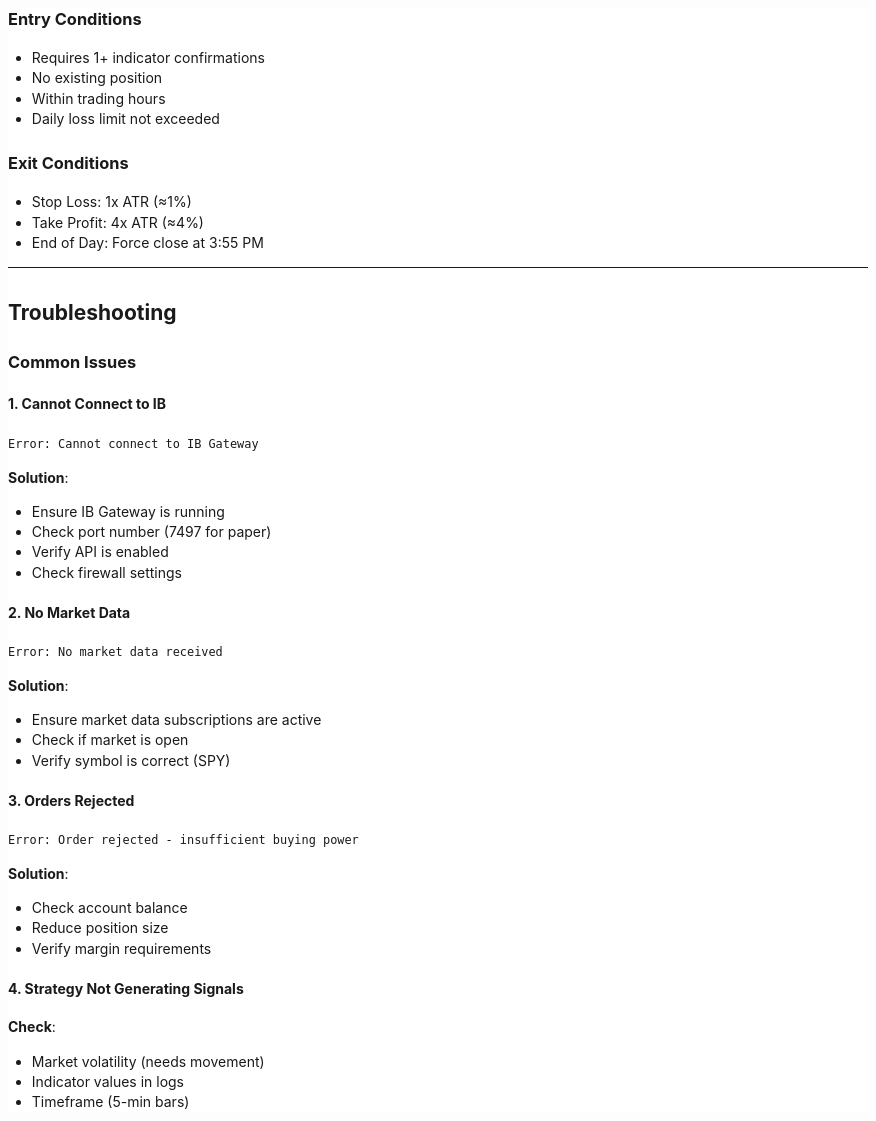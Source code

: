 ### Entry Conditions
- Requires 1+ indicator confirmations
- No existing position
- Within trading hours
- Daily loss limit not exceeded

### Exit Conditions
- Stop Loss: 1x ATR (≈1%)
- Take Profit: 4x ATR (≈4%)
- End of Day: Force close at 3:55 PM

---

## Troubleshooting

### Common Issues

#### 1. Cannot Connect to IB
```
Error: Cannot connect to IB Gateway
```
**Solution**:
- Ensure IB Gateway is running
- Check port number (7497 for paper)
- Verify API is enabled
- Check firewall settings

#### 2. No Market Data
```
Error: No market data received
```
**Solution**:
- Ensure market data subscriptions are active
- Check if market is open
- Verify symbol is correct (SPY)

#### 3. Orders Rejected
```
Error: Order rejected - insufficient buying power
```
**Solution**:
- Check account balance
- Reduce position size
- Verify margin requirements

#### 4. Strategy Not Generating Signals
**Check**:
- Market volatility (needs movement)
- Indicator values in logs
- Timeframe (5-min bars)
